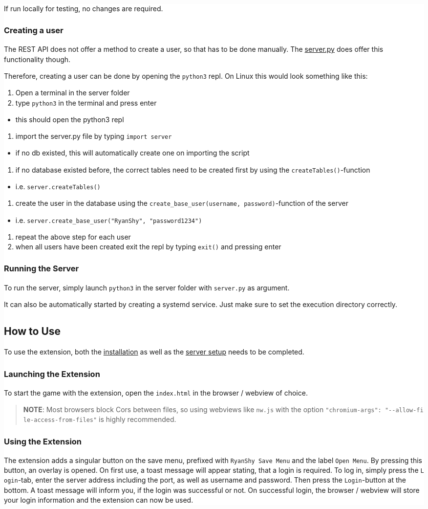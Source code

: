 If run locally for testing, no changes are required.

### Creating a user

The REST API does not offer a method to create a user, so that has to be done manually. The [server.py](/server/server.py) does offer this functionality though.

Therefore, creating a user can be done by opening the `python3` repl. On Linux this would look something like this:

1. Open a terminal in the server folder
1. type `python3` in the terminal and press enter
  - this should open the python3 repl
1. import the server.py file by typing `import server`
  - if no db existed, this will automatically create one on importing the script
1. if no database existed before, the correct tables need to be created first by using the `createTables()`-function
  - i.e. `server.createTables()`
1. create the user in the database using the `create_base_user(username, password)`-function of the server
  - i.e. `server.create_base_user("RyanShy", "password1234")`
1. repeat the above step for each user
1. when all users have been created exit the repl by typing `exit()` and pressing enter

### Running the Server

To run the server, simply launch `python3` in the server folder with `server.py` as argument.

It can also be automatically started by creating a systemd service. Just make sure to set the execution directory correctly.

## How to Use

To use the extension, both the [installation](#installation) as well as the [server setup](#server-setup) needs to be completed.

### Launching the Extension

To start the game with the extension, open the `index.html` in the browser / webview of choice.

> **NOTE**: Most browsers block Cors between files, so using webviews like `nw.js` with the option `"chromium-args": "--allow-file-access-from-files"` is highly recommended.

### Using the Extension

The extension adds a singular button on the save menu, prefixed with `RyanShy Save Menu` and the label `Open Menu`.
By pressing this button, an overlay is opened. On first use, a toast message will appear stating, that a login is required.
To log in, simply press the `Login`-tab, enter the server address including the port, as well as username and password. Then press the `Login`-button at the bottom.
A toast message will inform you, if the login was successful or not. On successful login, the browser / webview will store your login information and the extension can now be used.
